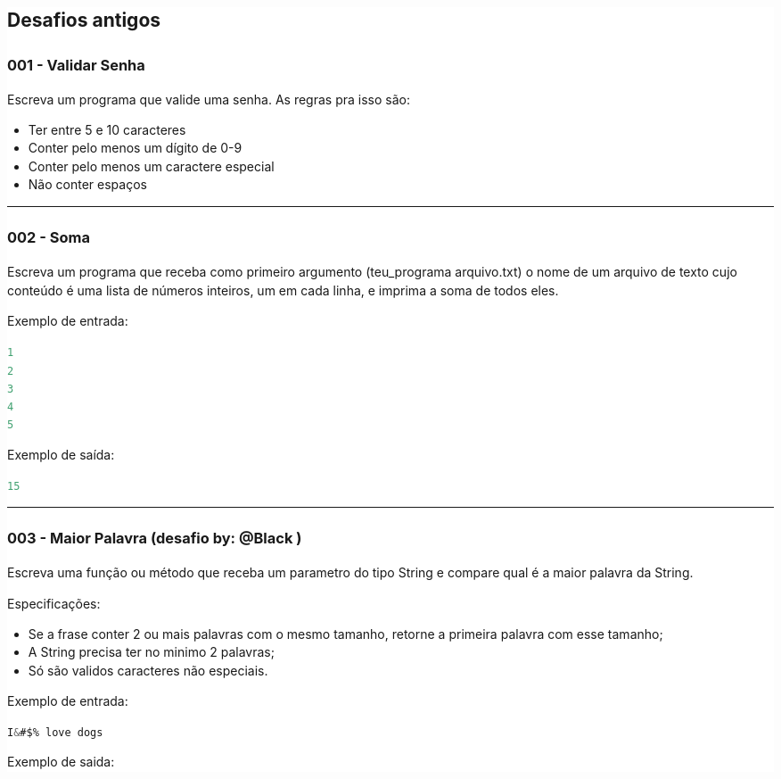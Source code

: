 ## Desafios antigos

### 001 - Validar Senha

Escreva um programa que valide uma senha. As regras pra isso são:

- Ter entre 5 e 10 caracteres
- Conter pelo menos um dígito de 0-9
- Conter pelo menos um caractere especial
- Não conter espaços

---

### 002 - Soma

Escreva um programa que receba como primeiro argumento (teu_programa arquivo.txt) o nome de um arquivo de texto cujo conteúdo é uma lista de números inteiros, um em cada linha, e imprima a soma de todos eles.

Exemplo de entrada:

```js
1
2
3
4
5
```

Exemplo de saída:

```js
15
```

---

### 003 - Maior Palavra (desafio by: @Black )

Escreva uma função ou método que receba um parametro do tipo String e compare qual é a maior palavra da String.

Especificações:

- Se a frase conter 2 ou mais palavras com o mesmo tamanho, retorne a primeira palavra com esse tamanho;
- A String precisa ter no minimo 2 palavras;
- Só são validos caracteres não especiais.

Exemplo de entrada:

```css
I&#$% love dogs
```

Exemplo de saida:
